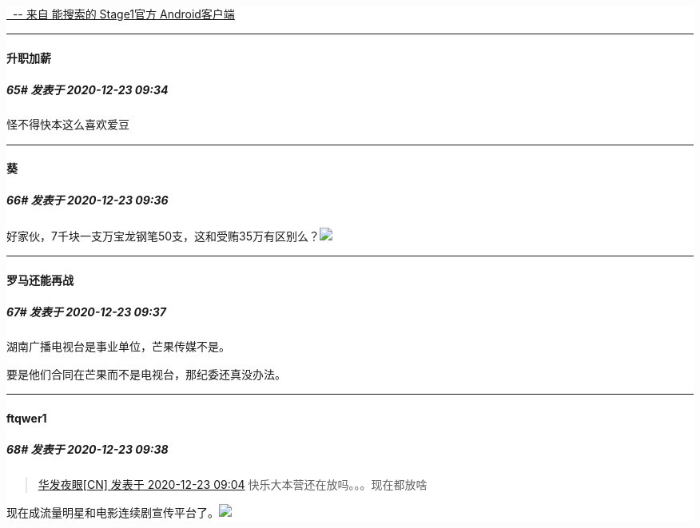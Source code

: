 [  -- 来自 能搜索的 Stage1官方 Android客户端](https://www.coolapk.com/apk/140634)







*****

####  升职加薪  
##### 65#       发表于 2020-12-23 09:34




怪不得快本这么喜欢爱豆







*****

####  葵  
##### 66#       发表于 2020-12-23 09:36




好家伙，7千块一支万宝龙钢笔50支，这和受贿35万有区别么？<img src="https://static.saraba1st.com/image/smiley/face2017/037.png" referrerpolicy="no-referrer">







*****

####  罗马还能再战  
##### 67#       发表于 2020-12-23 09:37




湖南广播电视台是事业单位，芒果传媒不是。


要是他们合同在芒果而不是电视台，那纪委还真没办法。







*****

####  ftqwer1  
##### 68#       发表于 2020-12-23 09:38



<blockquote><a href="httphttps://bbs.saraba1st.com/2b/forum.php?mod=redirect&amp;goto=findpost&amp;pid=49814739&amp;ptid=1979055" target="_blank">华发夜眼[CN] 发表于 2020-12-23 09:04</a>
快乐大本营还在放吗。。。现在都放啥</blockquote>
现在成流量明星和电影连续剧宣传平台了。<img src="https://static.saraba1st.com/image/smiley/face2017/001.png" referrerpolicy="no-referrer">
